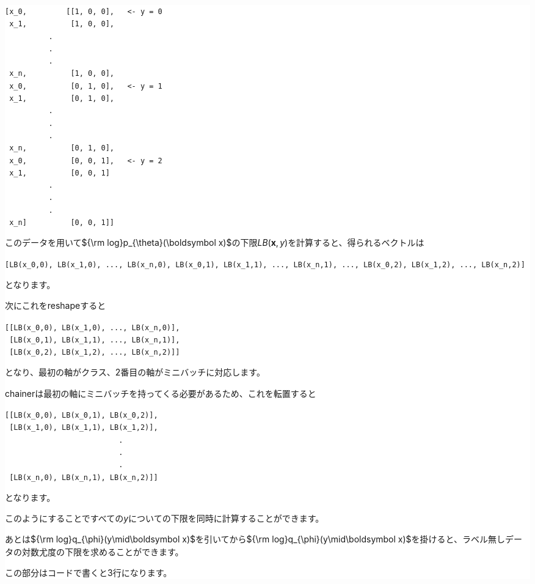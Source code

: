 ```
[x_0,         [[1, 0, 0],	<- y = 0
 x_1,          [1, 0, 0],
          .
          .
          .
 x_n,          [1, 0, 0],
 x_0,          [0, 1, 0],	<- y = 1
 x_1,          [0, 1, 0],
          .
          .
          .
 x_n,          [0, 1, 0],
 x_0,          [0, 0, 1],	<- y = 2
 x_1,          [0, 0, 1]
          .
          .
          .
 x_n]          [0, 0, 1]]
```

このデータを用いて${\rm log}p_{\theta}(\boldsymbol x)$の下限$LB(\boldsymbol x,y)$を計算すると、得られるベクトルは

```
[LB(x_0,0), LB(x_1,0), ..., LB(x_n,0), LB(x_0,1), LB(x_1,1), ..., LB(x_n,1), ..., LB(x_0,2), LB(x_1,2), ..., LB(x_n,2)]
```

となります。

次にこれをreshapeすると

```
[[LB(x_0,0), LB(x_1,0), ..., LB(x_n,0)],
 [LB(x_0,1), LB(x_1,1), ..., LB(x_n,1)],
 [LB(x_0,2), LB(x_1,2), ..., LB(x_n,2)]]
```
となり、最初の軸がクラス、2番目の軸がミニバッチに対応します。

chainerは最初の軸にミニバッチを持ってくる必要があるため、これを転置すると

```
[[LB(x_0,0), LB(x_0,1), LB(x_0,2)],
 [LB(x_1,0), LB(x_1,1), LB(x_1,2)],
                          .
                          .
                          .
 [LB(x_n,0), LB(x_n,1), LB(x_n,2)]]
```

となります。

このようにすることですべての$y$についての下限を同時に計算することができます。

あとは${\rm log}q_{\phi}(y\mid\boldsymbol x)$を引いてから${\rm log}q_{\phi}(y\mid\boldsymbol x)$を掛けると、ラベル無しデータの対数尤度の下限を求めることができます。

この部分はコードで書くと3行になります。
